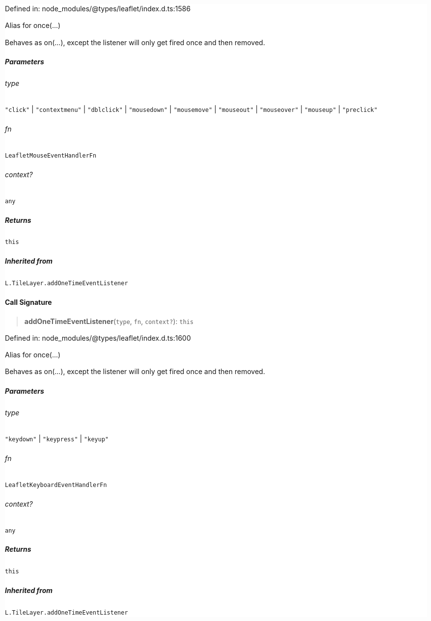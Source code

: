 Defined in: node\_modules/@types/leaflet/index.d.ts:1586

Alias for once(...)

Behaves as on(...), except the listener will only get fired once and then removed.

##### Parameters

###### type

`"click"` | `"contextmenu"` | `"dblclick"` | `"mousedown"` | `"mousemove"` | `"mouseout"` | `"mouseover"` | `"mouseup"` | `"preclick"`

###### fn

`LeafletMouseEventHandlerFn`

###### context?

`any`

##### Returns

`this`

##### Inherited from

`L.TileLayer.addOneTimeEventListener`

#### Call Signature

> **addOneTimeEventListener**(`type`, `fn`, `context?`): `this`

Defined in: node\_modules/@types/leaflet/index.d.ts:1600

Alias for once(...)

Behaves as on(...), except the listener will only get fired once and then removed.

##### Parameters

###### type

`"keydown"` | `"keypress"` | `"keyup"`

###### fn

`LeafletKeyboardEventHandlerFn`

###### context?

`any`

##### Returns

`this`

##### Inherited from

`L.TileLayer.addOneTimeEventListener`
